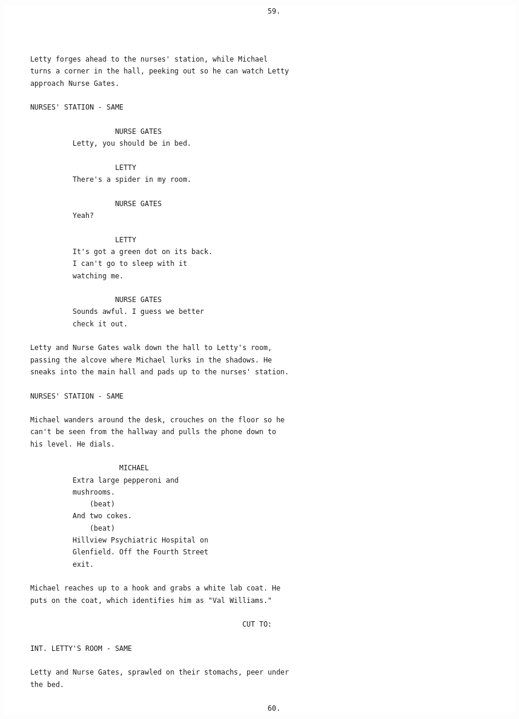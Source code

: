                                                                   59.
          
          
          
          Letty forges ahead to the nurses' station, while Michael
          turns a corner in the hall, peeking out so he can watch Letty
          approach Nurse Gates.
          
          NURSES' STATION - SAME
          
                              NURSE GATES
                    Letty, you should be in bed.
          
                              LETTY
                    There's a spider in my room.
          
                              NURSE GATES
                    Yeah?
          
                              LETTY
                    It's got a green dot on its back.
                    I can't go to sleep with it
                    watching me.
          
                              NURSE GATES
                    Sounds awful. I guess we better
                    check it out.
          
          Letty and Nurse Gates walk down the hall to Letty's room,
          passing the alcove where Michael lurks in the shadows. He
          sneaks into the main hall and pads up to the nurses' station.
          
          NURSES' STATION - SAME
          
          Michael wanders around the desk, crouches on the floor so he
          can't be seen from the hallway and pulls the phone down to
          his level. He dials.
          
                               MICHAEL
                    Extra large pepperoni and
                    mushrooms.
                        (beat)
                    And two cokes.
                        (beat)
                    Hillview Psychiatric Hospital on
                    Glenfield. Off the Fourth Street
                    exit.
          
          Michael reaches up to a hook and grabs a white lab coat. He
          puts on the coat, which identifies him as "Val Williams."
          
                                                            CUT TO:
          
          INT. LETTY'S ROOM - SAME
          
          Letty and Nurse Gates, sprawled on their stomachs, peer under
          the bed.
          
                                                                  60.
          